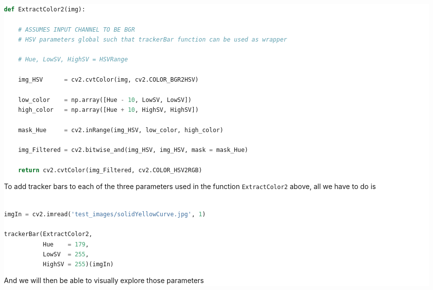 ```python
def ExtractColor2(img):
    
    # ASSUMES INPUT CHANNEL TO BE BGR
    # HSV parameters global such that trackerBar function can be used as wrapper
    
    # Hue, LowSV, HighSV = HSVRange
    
    img_HSV      = cv2.cvtColor(img, cv2.COLOR_BGR2HSV)
    
    low_color    = np.array([Hue - 10, LowSV, LowSV])
    high_color   = np.array([Hue + 10, HighSV, HighSV])
    
    mask_Hue     = cv2.inRange(img_HSV, low_color, high_color)
       
    img_Filtered = cv2.bitwise_and(img_HSV, img_HSV, mask = mask_Hue)
    
    return cv2.cvtColor(img_Filtered, cv2.COLOR_HSV2RGB)
```


To add tracker bars to each of the three parameters used in the function `ExtractColor2` above, all we have to do is


```python

imgIn = cv2.imread('test_images/solidYellowCurve.jpg', 1)

trackerBar(ExtractColor2,
           Hue    = 179,
           LowSV  = 255,
           HighSV = 255)(imgIn)
```

And we will then be able to visually explore those parameters


[//]: # (Image References)
[image1]: ./examples/grayscale.jpg "Grayscale"